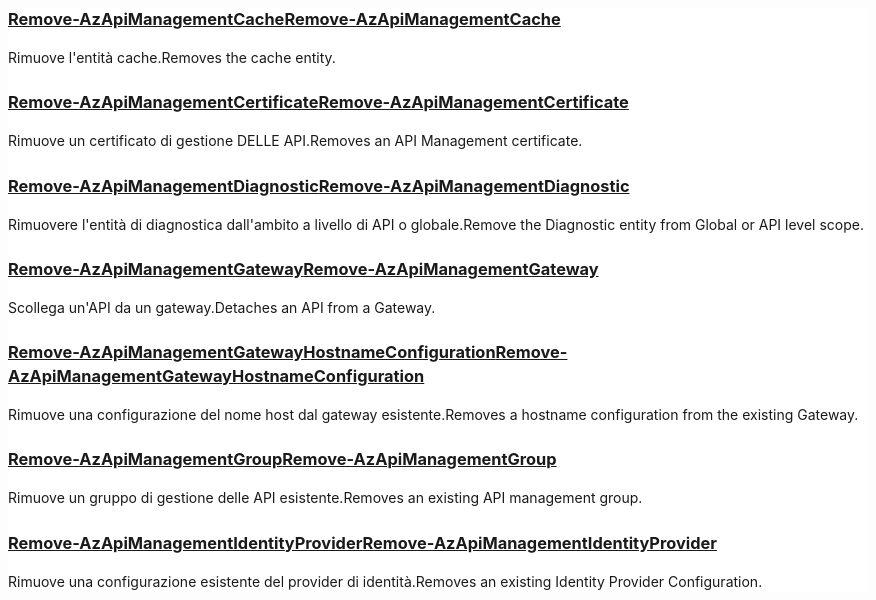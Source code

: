 ### [<span data-ttu-id="71104-292">Remove-AzApiManagementCache</span><span class="sxs-lookup"><span data-stu-id="71104-292">Remove-AzApiManagementCache</span></span>](Remove-AzApiManagementCache.md)
<span data-ttu-id="71104-293">Rimuove l'entità cache.</span><span class="sxs-lookup"><span data-stu-id="71104-293">Removes the cache entity.</span></span>

### [<span data-ttu-id="71104-294">Remove-AzApiManagementCertificate</span><span class="sxs-lookup"><span data-stu-id="71104-294">Remove-AzApiManagementCertificate</span></span>](Remove-AzApiManagementCertificate.md)
<span data-ttu-id="71104-295">Rimuove un certificato di gestione DELLE API.</span><span class="sxs-lookup"><span data-stu-id="71104-295">Removes an API Management certificate.</span></span>

### [<span data-ttu-id="71104-296">Remove-AzApiManagementDiagnostic</span><span class="sxs-lookup"><span data-stu-id="71104-296">Remove-AzApiManagementDiagnostic</span></span>](Remove-AzApiManagementDiagnostic.md)
<span data-ttu-id="71104-297">Rimuovere l'entità di diagnostica dall'ambito a livello di API o globale.</span><span class="sxs-lookup"><span data-stu-id="71104-297">Remove the Diagnostic entity from Global or API level scope.</span></span>

### [<span data-ttu-id="71104-298">Remove-AzApiManagementGateway</span><span class="sxs-lookup"><span data-stu-id="71104-298">Remove-AzApiManagementGateway</span></span>](Remove-AzApiManagementGateway.md)
<span data-ttu-id="71104-299">Scollega un'API da un gateway.</span><span class="sxs-lookup"><span data-stu-id="71104-299">Detaches an API from a Gateway.</span></span>

### [<span data-ttu-id="71104-300">Remove-AzApiManagementGatewayHostnameConfiguration</span><span class="sxs-lookup"><span data-stu-id="71104-300">Remove-AzApiManagementGatewayHostnameConfiguration</span></span>](Remove-AzApiManagementGatewayHostnameConfiguration.md)
<span data-ttu-id="71104-301">Rimuove una configurazione del nome host dal gateway esistente.</span><span class="sxs-lookup"><span data-stu-id="71104-301">Removes a hostname configuration from the existing Gateway.</span></span>

### [<span data-ttu-id="71104-302">Remove-AzApiManagementGroup</span><span class="sxs-lookup"><span data-stu-id="71104-302">Remove-AzApiManagementGroup</span></span>](Remove-AzApiManagementGroup.md)
<span data-ttu-id="71104-303">Rimuove un gruppo di gestione delle API esistente.</span><span class="sxs-lookup"><span data-stu-id="71104-303">Removes an existing API management group.</span></span>

### [<span data-ttu-id="71104-304">Remove-AzApiManagementIdentityProvider</span><span class="sxs-lookup"><span data-stu-id="71104-304">Remove-AzApiManagementIdentityProvider</span></span>](Remove-AzApiManagementIdentityProvider.md)
<span data-ttu-id="71104-305">Rimuove una configurazione esistente del provider di identità.</span><span class="sxs-lookup"><span data-stu-id="71104-305">Removes an existing Identity Provider Configuration.</span></span>
